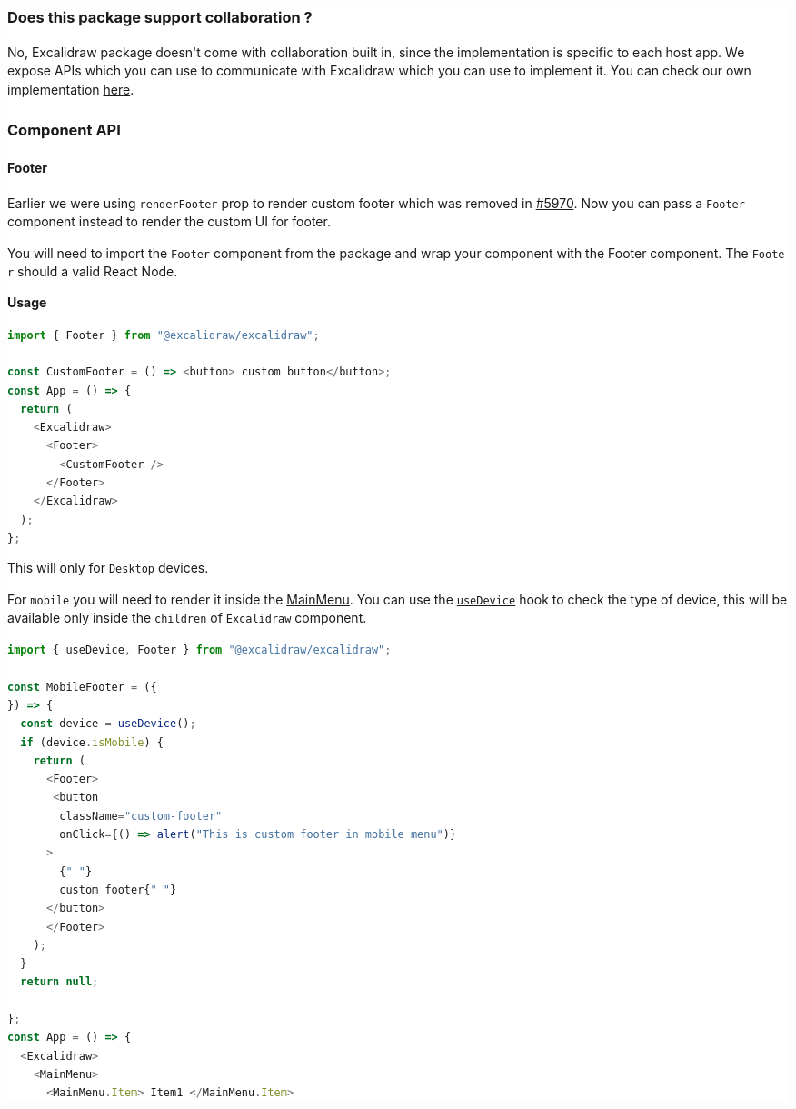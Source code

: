 ### Does this package support collaboration ?

No, Excalidraw package doesn't come with collaboration built in, since the implementation is specific to each host app. We expose APIs which you can use to communicate with Excalidraw which you can use to implement it. You can check our own implementation [here](https://github.com/excalidraw/excalidraw/blob/master/src/excalidraw-app/index.tsx).

### Component API

#### Footer

Earlier we were using `renderFooter` prop to render custom footer which was removed in [#5970](https://github.com/excalidraw/excalidraw/pull/5970). Now you can pass a `Footer` component instead to render the custom UI for footer.

You will need to import the `Footer` component from the package and wrap your component with the Footer component. The `Footer` should a valid React Node.

**Usage**

```js
import { Footer } from "@excalidraw/excalidraw";

const CustomFooter = () => <button> custom button</button>;
const App = () => {
  return (
    <Excalidraw>
      <Footer>
        <CustomFooter />
      </Footer>
    </Excalidraw>
  );
};
```

This will only for `Desktop` devices.

For `mobile` you will need to render it inside the [MainMenu](#mainmenu). You can use the [`useDevice`](#useDevice) hook to check the type of device, this will be available only inside the `children` of `Excalidraw` component.

```js
import { useDevice, Footer } from "@excalidraw/excalidraw";

const MobileFooter = ({
}) => {
  const device = useDevice();
  if (device.isMobile) {
    return (
      <Footer>
       <button
        className="custom-footer"
        onClick={() => alert("This is custom footer in mobile menu")}
      >
        {" "}
        custom footer{" "}
      </button>
      </Footer>
    );
  }
  return null;

};
const App = () => {
  <Excalidraw>
    <MainMenu>
      <MainMenu.Item> Item1 </MainMenu.Item>
```